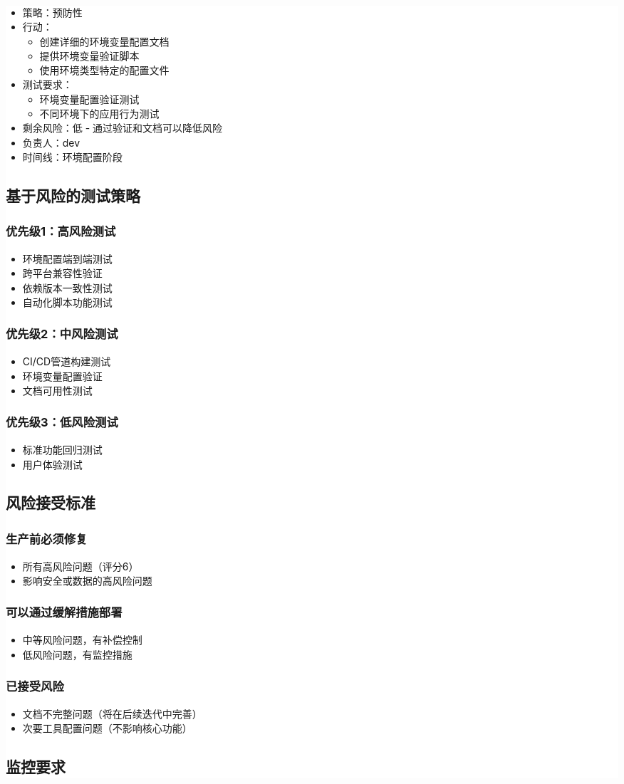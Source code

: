 - 策略：预防性
- 行动：
  - 创建详细的环境变量配置文档
  - 提供环境变量验证脚本
  - 使用环境类型特定的配置文件
- 测试要求：
  - 环境变量配置验证测试
  - 不同环境下的应用行为测试
- 剩余风险：低 - 通过验证和文档可以降低风险
- 负责人：dev
- 时间线：环境配置阶段

## 基于风险的测试策略

### 优先级1：高风险测试

- 环境配置端到端测试
- 跨平台兼容性验证
- 依赖版本一致性测试
- 自动化脚本功能测试

### 优先级2：中风险测试

- CI/CD管道构建测试
- 环境变量配置验证
- 文档可用性测试

### 优先级3：低风险测试

- 标准功能回归测试
- 用户体验测试

## 风险接受标准

### 生产前必须修复

- 所有高风险问题（评分6）
- 影响安全或数据的高风险问题

### 可以通过缓解措施部署

- 中等风险问题，有补偿控制
- 低风险问题，有监控措施

### 已接受风险

- 文档不完整问题（将在后续迭代中完善）
- 次要工具配置问题（不影响核心功能）

## 监控要求
